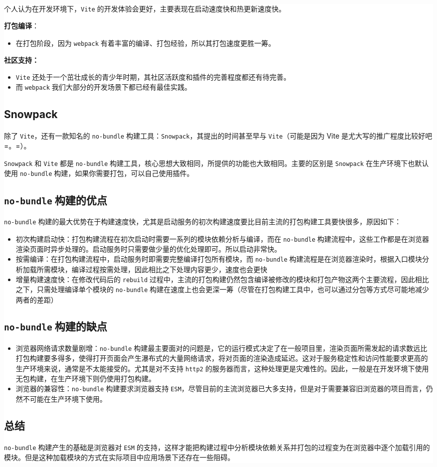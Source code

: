 个人认为在开发环境下，`Vite` 的开发体验会更好，主要表现在启动速度快和热更新速度快。

**打包编译**：
- 在打包阶段，因为 `webpack` 有着丰富的编译、打包经验，所以其打包速度更胜一筹。

**社区支持：**
- `Vite` 还处于一个茁壮成长的青少年时期，其社区活跃度和插件的完善程度都还有待完善。
- 而 `webpack` 我们大部分的开发场景下都已经有最佳实践。

## Snowpack
除了 `Vite`，还有一款知名的 `no-bundle` 构建工具：`Snowpack`，其提出的时间甚至早与 `Vite`（可能是因为 Vite 是尤大写的推广程度比较好吧 =。=）。

`Snowpack` 和 `Vite` 都是 `no-bundle` 构建工具，核心思想大致相同，所提供的功能也大致相同。主要的区别是 `Snowpack` 在生产环境下也默认使用 `no-bundle` 构建，如果你需要打包，可以自己使用插件。

## `no-bundle` 构建的优点
`no-bundle` 构建的最大优势在于构建速度快，尤其是启动服务的初次构建速度要比目前主流的打包构建工具要快很多，原因如下：
- 初次构建启动快：打包构建流程在初次启动时需要一系列的模块依赖分析与编译，而在 `no-bundle` 构建流程中，这些工作都是在浏览器渲染页面时异步处理的。启动服务时只需要做少量的优化处理即可。所以启动非常快。
- 按需编译：在打包构建流程中，启动服务时即需要完整编译打包所有模块，而 `no-bundle` 构建流程是在浏览器渲染时，根据入口模块分析加载所需模块，编译过程按需处理，因此相比之下处理内容更少，速度也会更快
- 增量构建速度快：在修改代码后的 `rebuild` 过程中，主流的打包构建仍然包含编译被修改的模块和打包产物这两个主要流程，因此相比之下，只需处理编译单个模块的 `no-bundle` 构建在速度上也会更深一筹（尽管在打包构建工具中，也可以通过分包等方式尽可能地减少两者的差距）

## `no-bundle` 构建的缺点
- 浏览器网络请求数量剧增：`no-bundle` 构建最主要面对的问题是，它的运行模式决定了在一般项目里，渲染页面所需发起的请求数远比打包构建要多得多，使得打开页面会产生瀑布式的大量网络请求，将对页面的渲染造成延迟。这对于服务稳定性和访问性能要求更高的生产环境来说，通常是不太能接受的。尤其是对不支持 `http2` 的服务器而言，这种处理更是灾难性的。因此，一般是在开发环境下使用无包构建，在生产环境下则仍使用打包构建。
- 浏览器的兼容性：`no-bundle` 构建要求浏览器支持 `ESM`，尽管目前的主流浏览器已大多支持，但是对于需要兼容旧浏览器的项目而言，仍然不可能在生产环境下使用。

## 总结
`no-bundle` 构建产生的基础是浏览器对 `ESM` 的支持，这样才能把构建过程中分析模块依赖关系并打包的过程变为在浏览器中逐个加载引用的模块。但是这种加载模块的方式在实际项目中应用场景下还存在一些阻碍。
